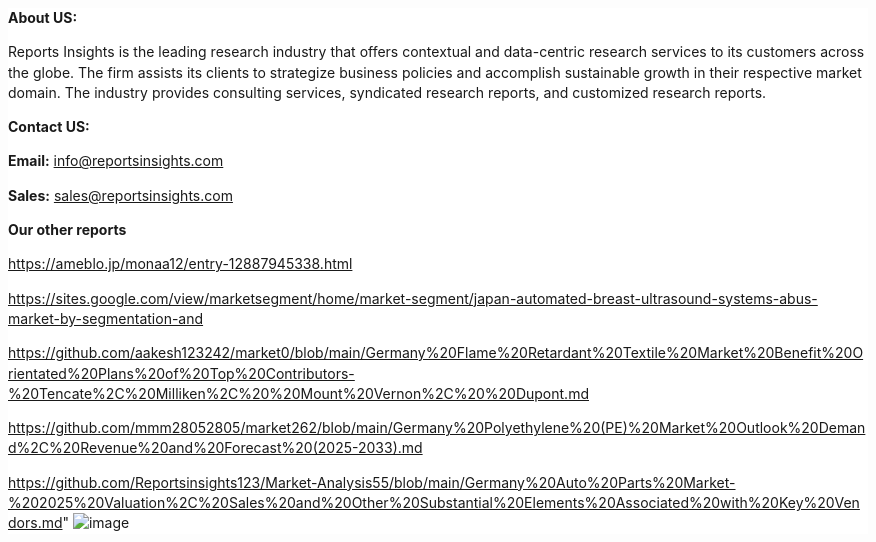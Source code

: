 <strong><strong>About US</strong>:</strong>

Reports Insights is the leading research industry that offers contextual and data-centric research services to its customers across the globe. The firm assists its clients to strategize business policies and accomplish sustainable growth in their respective market domain. The industry provides consulting services, syndicated research reports, and customized research reports.

<strong>Contact US:</strong>

<p class=""""><b>Email:</b> <a href=mailto:info@reportsinsights.com>info@reportsinsights.com</a></p>
<p class=""""><b>Sales:</b> <a href=mailto:sales@reportsinsights.com>sales@reportsinsights.com</a></p>

<strong>Our other reports</strong>

<a href=https://ameblo.jp/monaa12/entry-12887945338.html>https://ameblo.jp/monaa12/entry-12887945338.html</a>

<a href=https://sites.google.com/view/marketsegment/home/market-segment/japan-automated-breast-ultrasound-systems-abus-market-by-segmentation-and>https://sites.google.com/view/marketsegment/home/market-segment/japan-automated-breast-ultrasound-systems-abus-market-by-segmentation-and</a>

<a href=https://github.com/aakesh123242/market0/blob/main/Germany%20Flame%20Retardant%20Textile%20Market%20Benefit%20Orientated%20Plans%20of%20Top%20Contributors-%20Tencate%2C%20Milliken%2C%20%20Mount%20Vernon%2C%20%20Dupont.md>https://github.com/aakesh123242/market0/blob/main/Germany%20Flame%20Retardant%20Textile%20Market%20Benefit%20Orientated%20Plans%20of%20Top%20Contributors-%20Tencate%2C%20Milliken%2C%20%20Mount%20Vernon%2C%20%20Dupont.md</a>

<a href=https://github.com/mmm28052805/market262/blob/main/Germany%20Polyethylene%20(PE)%20Market%20Outlook%20Demand%2C%20Revenue%20and%20Forecast%20(2025-2033).md>https://github.com/mmm28052805/market262/blob/main/Germany%20Polyethylene%20(PE)%20Market%20Outlook%20Demand%2C%20Revenue%20and%20Forecast%20(2025-2033).md</a>

<a href=https://github.com/Reportsinsights123/Market-Analysis55/blob/main/Germany%20Auto%20Parts%20Market-%202025%20Valuation%2C%20Sales%20and%20Other%20Substantial%20Elements%20Associated%20with%20Key%20Vendors.md>https://github.com/Reportsinsights123/Market-Analysis55/blob/main/Germany%20Auto%20Parts%20Market-%202025%20Valuation%2C%20Sales%20and%20Other%20Substantial%20Elements%20Associated%20with%20Key%20Vendors.md</a>"
![image](https://github.com/user-attachments/assets/78febc3b-e1ca-4640-9de0-d2d096c15544)
